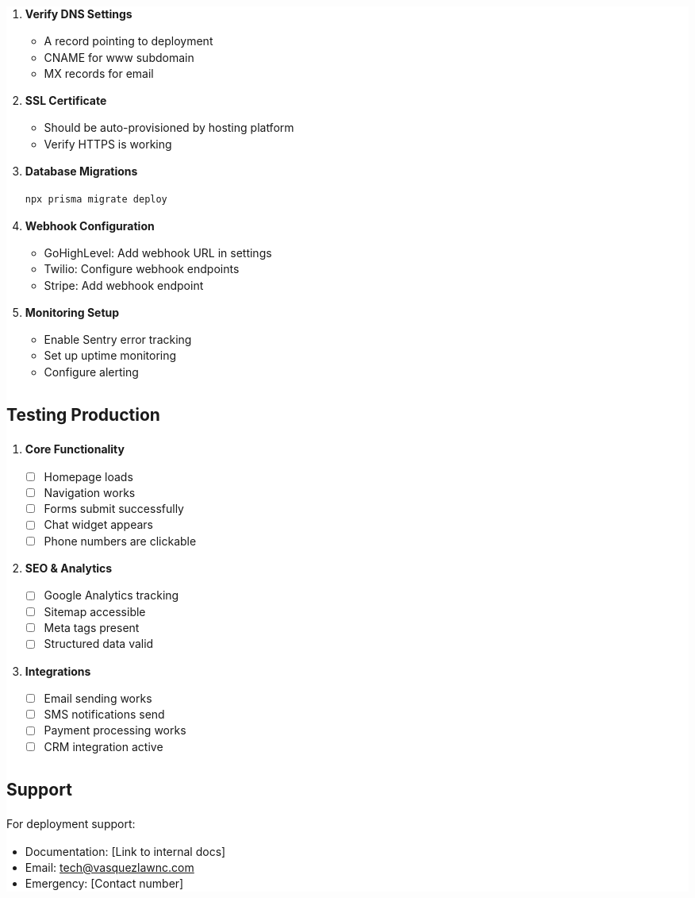 1. **Verify DNS Settings**

   - A record pointing to deployment
   - CNAME for www subdomain
   - MX records for email

2. **SSL Certificate**

   - Should be auto-provisioned by hosting platform
   - Verify HTTPS is working

3. **Database Migrations**

   ```bash
   npx prisma migrate deploy
   ```

4. **Webhook Configuration**

   - GoHighLevel: Add webhook URL in settings
   - Twilio: Configure webhook endpoints
   - Stripe: Add webhook endpoint

5. **Monitoring Setup**
   - Enable Sentry error tracking
   - Set up uptime monitoring
   - Configure alerting

## Testing Production

1. **Core Functionality**

   - [ ] Homepage loads
   - [ ] Navigation works
   - [ ] Forms submit successfully
   - [ ] Chat widget appears
   - [ ] Phone numbers are clickable

2. **SEO & Analytics**

   - [ ] Google Analytics tracking
   - [ ] Sitemap accessible
   - [ ] Meta tags present
   - [ ] Structured data valid

3. **Integrations**
   - [ ] Email sending works
   - [ ] SMS notifications send
   - [ ] Payment processing works
   - [ ] CRM integration active

## Support

For deployment support:

- Documentation: [Link to internal docs]
- Email: tech@vasquezlawnc.com
- Emergency: [Contact number]
